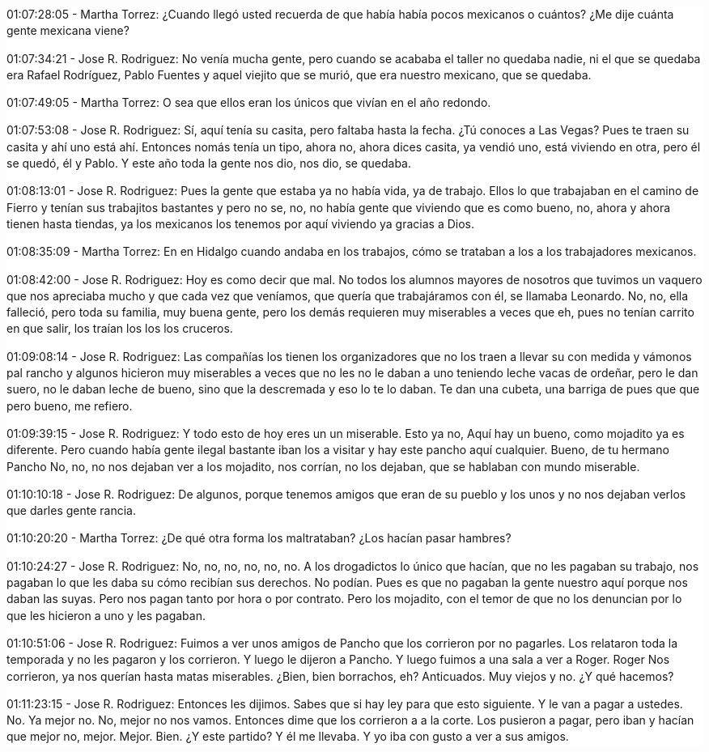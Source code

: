 01:07:28:05 - Martha Torrez: ¿Cuando llegó usted recuerda de que había había pocos mexicanos o cuántos? ¿Me dije cuánta gente mexicana viene?

01:07:34:21 - Jose R. Rodriguez: No venía mucha gente, pero cuando se acababa el taller no quedaba nadie, ni el que se quedaba era Rafael Rodríguez, Pablo Fuentes y aquel viejito que se murió, que era nuestro mexicano, que se quedaba.

01:07:49:05 - Martha Torrez: O sea que ellos eran los únicos que vivían en el año redondo.

01:07:53:08 - Jose R. Rodriguez: Sí, aquí tenía su casita, pero faltaba hasta la fecha. ¿Tú conoces a Las Vegas? Pues te traen su casita y ahí uno está ahí. Entonces nomás tenía un tipo, ahora no, ahora dices casita, ya vendió uno, está viviendo en otra, pero él se quedó, él y Pablo. Y este año toda la gente nos dio, nos dio, se quedaba.

01:08:13:01 - Jose R. Rodriguez: Pues la gente que estaba ya no había vida, ya de trabajo. Ellos lo que trabajaban en el camino de Fierro y tenían sus trabajitos bastantes y pero no se, no, no había gente que viviendo que es como bueno, no, ahora y ahora tienen hasta tiendas, ya los mexicanos los tenemos por aquí viviendo ya gracias a Dios.

01:08:35:09 - Martha Torrez: En en Hidalgo cuando andaba en los trabajos, cómo se trataban a los a los trabajadores mexicanos.

01:08:42:00 - Jose R. Rodriguez: Hoy es como decir que mal. No todos los alumnos mayores de nosotros que tuvimos un vaquero que nos apreciaba mucho y que cada vez que veníamos, que quería que trabajáramos con él, se llamaba Leonardo. No, no, ella falleció, pero toda su familia, muy buena gente, pero los demás requieren muy miserables a veces que eh, pues no tenían carrito en que salir, los traían los los los cruceros.

01:09:08:14 - Jose R. Rodriguez: Las compañías los tienen los organizadores que no los traen a llevar su con medida y vámonos pal rancho y algunos hicieron muy miserables a veces que no les no le daban a uno teniendo leche vacas de ordeñar, pero le dan suero, no le daban leche de bueno, sino que la descremada y eso lo te lo daban. Te dan una cubeta, una barriga de pues que que pero bueno, me refiero.

01:09:39:15 - Jose R. Rodriguez: Y todo esto de hoy eres un un miserable. Esto ya no, Aquí hay un bueno, como mojadito ya es diferente. Pero cuando había gente ilegal bastante iban los a visitar y hay este pancho aquí cualquier. Bueno, de tu hermano Pancho No, no, no nos dejaban ver a los mojadito, nos corrían, no los dejaban, que se hablaban con mundo miserable.

01:10:10:18 - Jose R. Rodriguez: De algunos, porque tenemos amigos que eran de su pueblo y los unos y no nos dejaban verlos que darles gente rancia.

01:10:20:20 - Martha Torrez: ¿De qué otra forma los maltrataban? ¿Los hacían pasar hambres?

01:10:24:27 - Jose R. Rodriguez: No, no, no, no, no, no. A los drogadictos lo único que hacían, que no les pagaban su trabajo, nos pagaban lo que les daba su cómo recibían sus derechos. No podían. Pues es que no pagaban la gente nuestro aquí porque nos daban las suyas. Pero nos pagan tanto por hora o por contrato. Pero los mojadito, con el temor de que no los denuncian por lo que les hicieron a uno y les pagaban.

01:10:51:06 - Jose R. Rodriguez: Fuimos a ver unos amigos de Pancho que los corrieron por no pagarles. Los relataron toda la temporada y no les pagaron y los corrieron. Y luego le dijeron a Pancho. Y luego fuimos a una sala a ver a Roger. Roger Nos corrieron, ya nos querían hasta matas miserables. ¿Bien, bien borrachos, eh? Anticuados. Muy viejos y no. ¿Y qué hacemos?

01:11:23:15 - Jose R. Rodriguez: Entonces les dijimos. Sabes que si hay ley para que esto siguiente. Y le van a pagar a ustedes. No. Ya mejor no. No, mejor no nos vamos. Entonces dime que los corrieron a a la corte. Los pusieron a pagar, pero iban y hacían que mejor no, mejor. Mejor. Bien. ¿Y este partido? Y él me llevaba. Y yo iba con gusto a ver a sus amigos.
